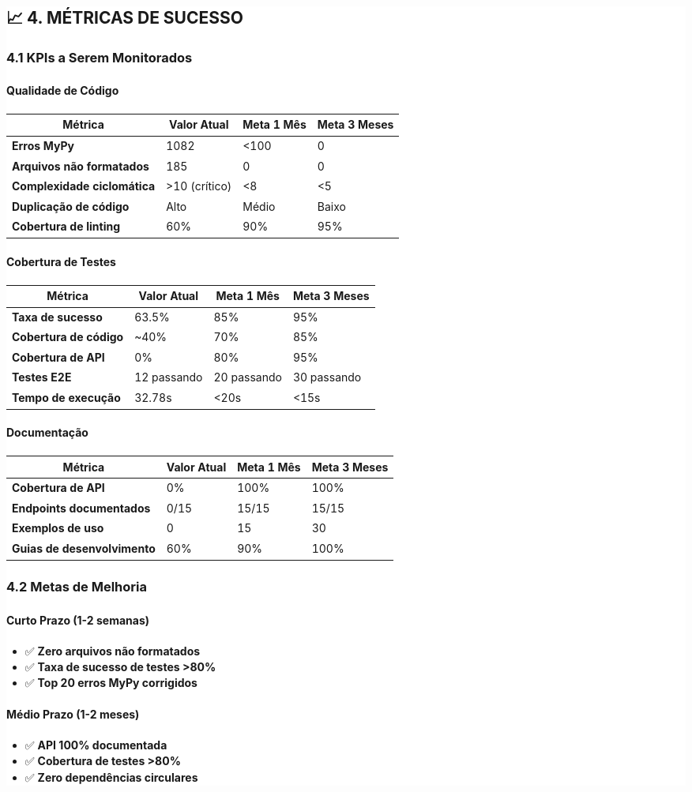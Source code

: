 ## 📈 4. MÉTRICAS DE SUCESSO

### 4.1 KPIs a Serem Monitorados

#### Qualidade de Código
| Métrica | Valor Atual | Meta 1 Mês | Meta 3 Meses |
|---------|-------------|-------------|---------------|
| **Erros MyPy** | 1082 | <100 | 0 |
| **Arquivos não formatados** | 185 | 0 | 0 |
| **Complexidade ciclomática** | >10 (crítico) | <8 | <5 |
| **Duplicação de código** | Alto | Médio | Baixo |
| **Cobertura de linting** | 60% | 90% | 95% |

#### Cobertura de Testes
| Métrica | Valor Atual | Meta 1 Mês | Meta 3 Meses |
|---------|-------------|-------------|---------------|
| **Taxa de sucesso** | 63.5% | 85% | 95% |
| **Cobertura de código** | ~40% | 70% | 85% |
| **Cobertura de API** | 0% | 80% | 95% |
| **Testes E2E** | 12 passando | 20 passando | 30 passando |
| **Tempo de execução** | 32.78s | <20s | <15s |

#### Documentação
| Métrica | Valor Atual | Meta 1 Mês | Meta 3 Meses |
|---------|-------------|-------------|---------------|
| **Cobertura de API** | 0% | 100% | 100% |
| **Endpoints documentados** | 0/15 | 15/15 | 15/15 |
| **Exemplos de uso** | 0 | 15 | 30 |
| **Guias de desenvolvimento** | 60% | 90% | 100% |

### 4.2 Metas de Melhoria

#### Curto Prazo (1-2 semanas)
- ✅ **Zero arquivos não formatados**
- ✅ **Taxa de sucesso de testes >80%**
- ✅ **Top 20 erros MyPy corrigidos**

#### Médio Prazo (1-2 meses)
- ✅ **API 100% documentada**
- ✅ **Cobertura de testes >80%**
- ✅ **Zero dependências circulares**
